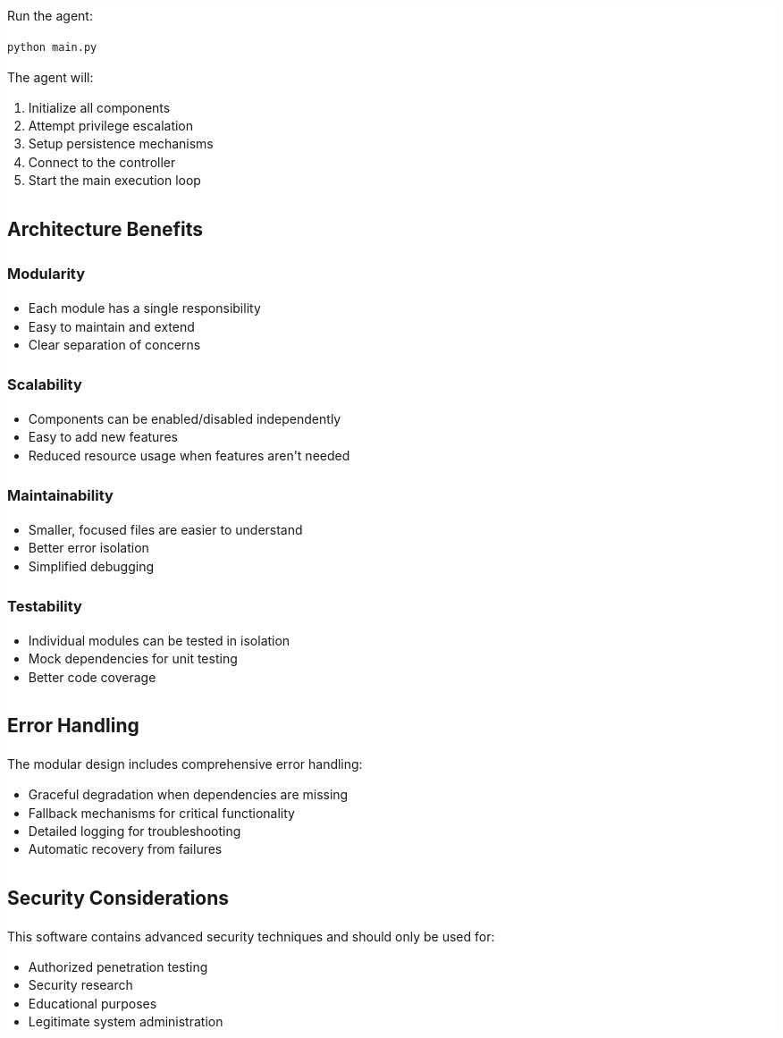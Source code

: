 Run the agent:
```bash
python main.py
```

The agent will:
1. Initialize all components
2. Attempt privilege escalation
3. Setup persistence mechanisms
4. Connect to the controller
5. Start the main execution loop

## Architecture Benefits

### Modularity
- Each module has a single responsibility
- Easy to maintain and extend
- Clear separation of concerns

### Scalability
- Components can be enabled/disabled independently
- Easy to add new features
- Reduced resource usage when features aren't needed

### Maintainability
- Smaller, focused files are easier to understand
- Better error isolation
- Simplified debugging

### Testability
- Individual modules can be tested in isolation
- Mock dependencies for unit testing
- Better code coverage

## Error Handling

The modular design includes comprehensive error handling:
- Graceful degradation when dependencies are missing
- Fallback mechanisms for critical functionality
- Detailed logging for troubleshooting
- Automatic recovery from failures

## Security Considerations

This software contains advanced security techniques and should only be used for:
- Authorized penetration testing
- Security research
- Educational purposes
- Legitimate system administration
